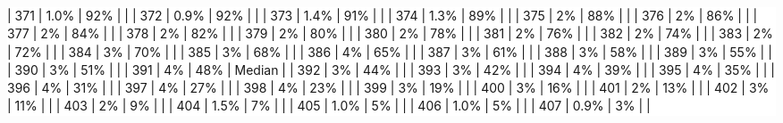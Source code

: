 | 371 | 1.0% | 92% |  |
| 372 | 0.9% | 92% |  |
| 373 | 1.4% | 91% |  |
| 374 | 1.3% | 89% |  |
| 375 | 2% | 88% |  |
| 376 | 2% | 86% |  |
| 377 | 2% | 84% |  |
| 378 | 2% | 82% |  |
| 379 | 2% | 80% |  |
| 380 | 2% | 78% |  |
| 381 | 2% | 76% |  |
| 382 | 2% | 74% |  |
| 383 | 2% | 72% |  |
| 384 | 3% | 70% |  |
| 385 | 3% | 68% |  |
| 386 | 4% | 65% |  |
| 387 | 3% | 61% |  |
| 388 | 3% | 58% |  |
| 389 | 3% | 55% |  |
| 390 | 3% | 51% |  |
| 391 | 4% | 48% | Median |
| 392 | 3% | 44% |  |
| 393 | 3% | 42% |  |
| 394 | 4% | 39% |  |
| 395 | 4% | 35% |  |
| 396 | 4% | 31% |  |
| 397 | 4% | 27% |  |
| 398 | 4% | 23% |  |
| 399 | 3% | 19% |  |
| 400 | 3% | 16% |  |
| 401 | 2% | 13% |  |
| 402 | 3% | 11% |  |
| 403 | 2% | 9% |  |
| 404 | 1.5% | 7% |  |
| 405 | 1.0% | 5% |  |
| 406 | 1.0% | 5% |  |
| 407 | 0.9% | 3% |  |